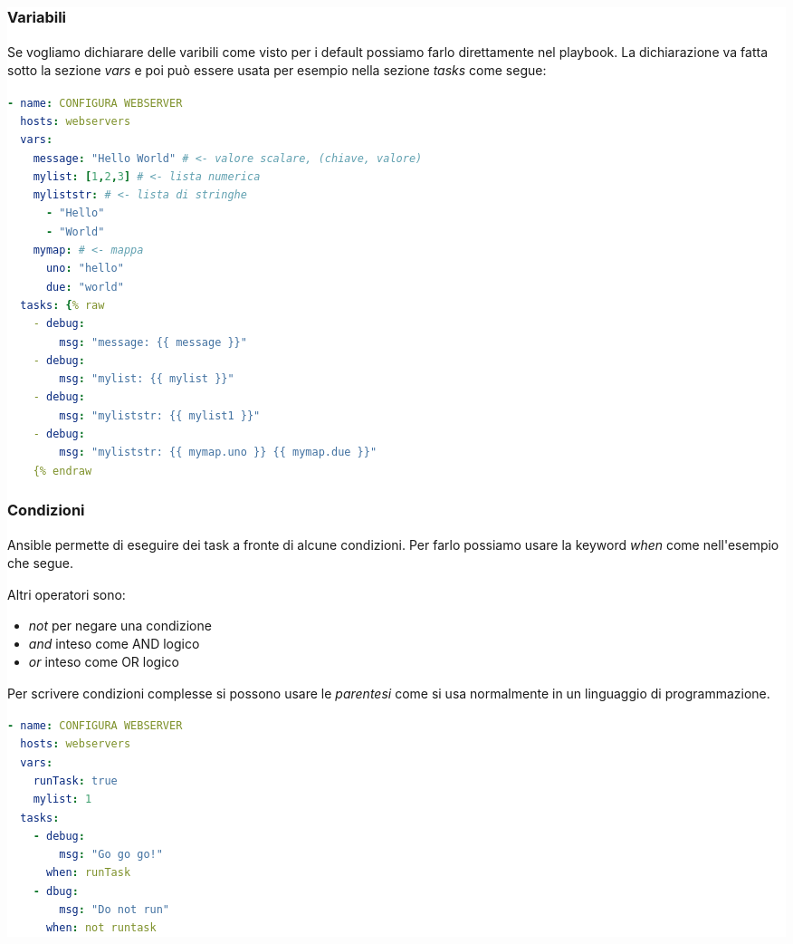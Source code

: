 ### Variabili

Se vogliamo dichiarare delle varibili come visto per i default possiamo farlo direttamente nel playbook. La dichiarazione va fatta sotto la sezione _vars_ e poi può essere usata per esempio nella sezione _tasks_ come segue:

```yaml
- name: CONFIGURA WEBSERVER
  hosts: webservers
  vars:
    message: "Hello World" # <- valore scalare, (chiave, valore)
    mylist: [1,2,3] # <- lista numerica
    myliststr: # <- lista di stringhe
      - "Hello"
      - "World"
    mymap: # <- mappa
      uno: "hello"
      due: "world"
  tasks: {% raw
    - debug:
        msg: "message: {{ message }}"
    - debug:
        msg: "mylist: {{ mylist }}"
    - debug:
        msg: "myliststr: {{ mylist1 }}"
    - debug:
        msg: "myliststr: {{ mymap.uno }} {{ mymap.due }}"
    {% endraw
```

### Condizioni

Ansible permette di eseguire dei task a fronte di alcune condizioni. Per farlo possiamo usare la keyword _when_ come nell'esempio che segue.

Altri operatori sono:

- _not_ per negare una condizione
- _and_ inteso come AND logico
- _or_ inteso come OR logico

Per scrivere condizioni complesse si possono usare le _parentesi_ come si usa normalmente in un linguaggio di programmazione.

```yaml
- name: CONFIGURA WEBSERVER
  hosts: webservers
  vars:
    runTask: true
    mylist: 1
  tasks:
    - debug:
        msg: "Go go go!"
      when: runTask
    - dbug:
        msg: "Do not run"
      when: not runtask
```
